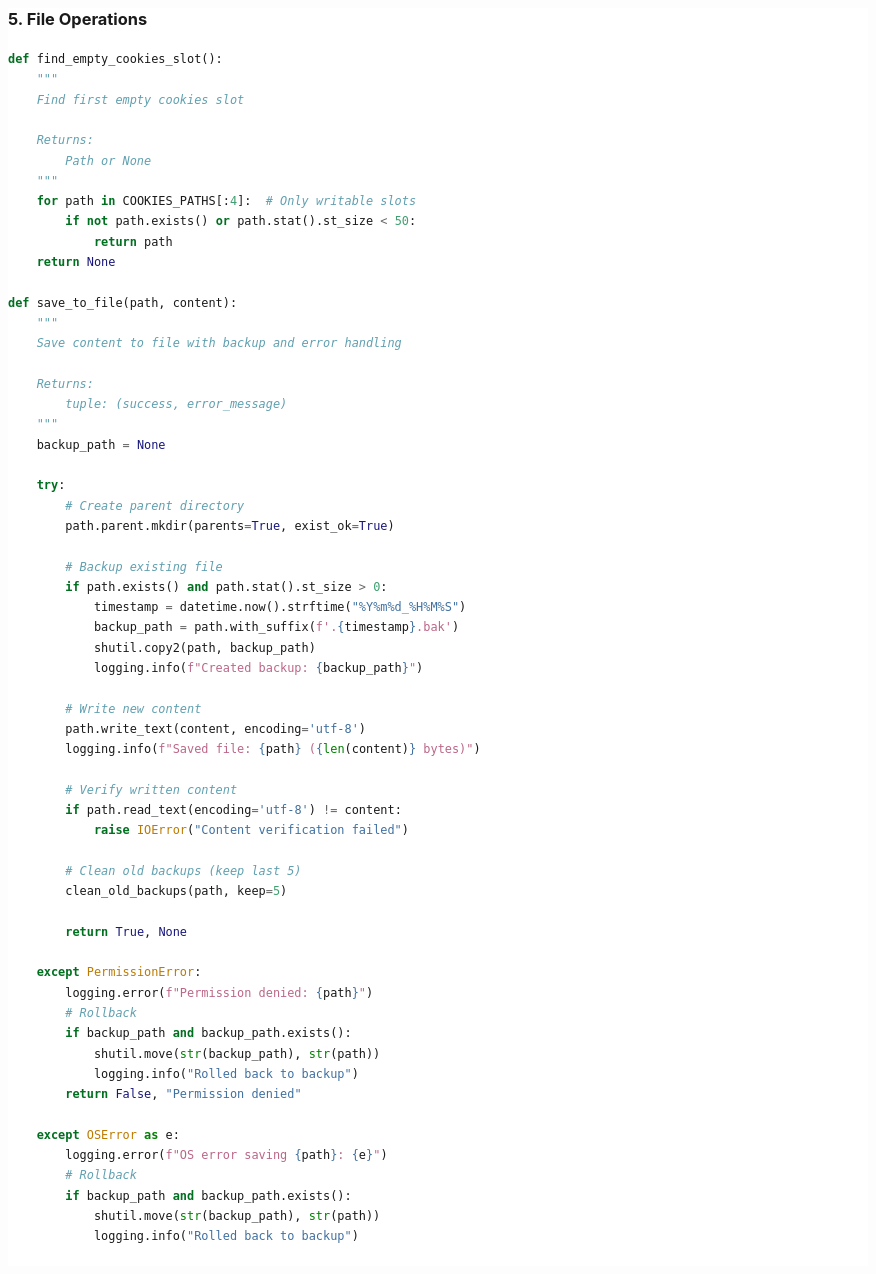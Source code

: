 ### 5. File Operations

```python
def find_empty_cookies_slot():
    """
    Find first empty cookies slot
    
    Returns:
        Path or None
    """
    for path in COOKIES_PATHS[:4]:  # Only writable slots
        if not path.exists() or path.stat().st_size < 50:
            return path
    return None

def save_to_file(path, content):
    """
    Save content to file with backup and error handling
    
    Returns:
        tuple: (success, error_message)
    """
    backup_path = None
    
    try:
        # Create parent directory
        path.parent.mkdir(parents=True, exist_ok=True)
        
        # Backup existing file
        if path.exists() and path.stat().st_size > 0:
            timestamp = datetime.now().strftime("%Y%m%d_%H%M%S")
            backup_path = path.with_suffix(f'.{timestamp}.bak')
            shutil.copy2(path, backup_path)
            logging.info(f"Created backup: {backup_path}")
        
        # Write new content
        path.write_text(content, encoding='utf-8')
        logging.info(f"Saved file: {path} ({len(content)} bytes)")
        
        # Verify written content
        if path.read_text(encoding='utf-8') != content:
            raise IOError("Content verification failed")
        
        # Clean old backups (keep last 5)
        clean_old_backups(path, keep=5)
        
        return True, None
        
    except PermissionError:
        logging.error(f"Permission denied: {path}")
        # Rollback
        if backup_path and backup_path.exists():
            shutil.move(str(backup_path), str(path))
            logging.info("Rolled back to backup")
        return False, "Permission denied"
    
    except OSError as e:
        logging.error(f"OS error saving {path}: {e}")
        # Rollback
        if backup_path and backup_path.exists():
            shutil.move(str(backup_path), str(path))
            logging.info("Rolled back to backup")
        
```